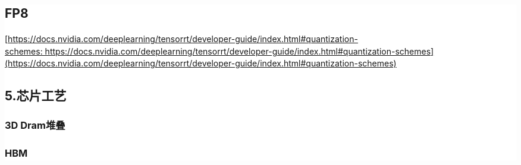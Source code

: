 ## FP8

[https://docs.nvidia.com/deeplearning/tensorrt/developer-guide/index.html#quantization-schemes: https://docs.nvidia.com/deeplearning/tensorrt/developer-guide/index.html#quantization-schemes](https://docs.nvidia.com/deeplearning/tensorrt/developer-guide/index.html#quantization-schemes)

## 5.芯片工艺

### 3D Dram堆叠

### HBM